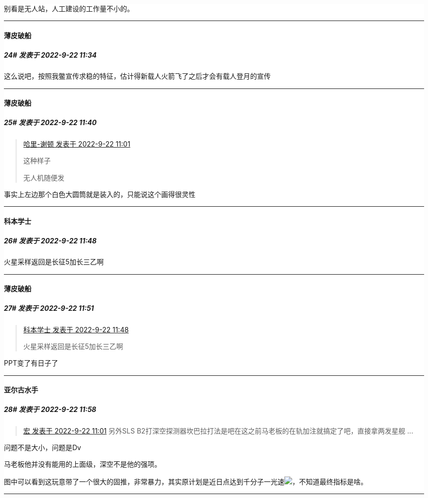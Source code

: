 别看是无人站，人工建设的工作量不小的。

*****

####  薄皮破船  
##### 24#       发表于 2022-9-22 11:34

这么说吧，按照我鳖宣传求稳的特征，估计得新载人火箭飞了之后才会有载人登月的宣传

*****

####  薄皮破船  
##### 25#       发表于 2022-9-22 11:40

<blockquote><a href="httphttps://bbs.saraba1st.com/2b/forum.php?mod=redirect&amp;goto=findpost&amp;pid=57593145&amp;ptid=2096020" target="_blank">哈里-谢顿 发表于 2022-9-22 11:01</a>

这种样子

无人机随便发</blockquote>
事实上左边那个白色大圆筒就是装入的，只能说这个画得很灵性

*****

####  科本学士  
##### 26#       发表于 2022-9-22 11:48

火星采样返回是长征5加长三乙啊

*****

####  薄皮破船  
##### 27#       发表于 2022-9-22 11:51

<blockquote><a href="httphttps://bbs.saraba1st.com/2b/forum.php?mod=redirect&amp;goto=findpost&amp;pid=57593971&amp;ptid=2096020" target="_blank">科本学士 发表于 2022-9-22 11:48</a>

火星采样返回是长征5加长三乙啊</blockquote>
PPT变了有日子了

*****

####  亚尔古水手  
##### 28#       发表于 2022-9-22 11:58

<blockquote><a href="httphttps://bbs.saraba1st.com/2b/forum.php?mod=redirect&amp;goto=findpost&amp;pid=57593140&amp;ptid=2096020" target="_blank">宏 发表于 2022-9-22 11:01</a>
另外SLS B2打深空探测器坎巴拉打法是吧在这之前马老板的在轨加注就搞定了吧，直接拿两发星舰 ...</blockquote>
问题不是大小，问题是Dv

马老板他并没有能用的上面级，深空不是他的强项。

图中可以看到这玩意带了一个很大的固推，非常暴力，其实原计划是近日点达到千分子一光速<img src="https://static.saraba1st.com/image/smiley/face2017/037.png" referrerpolicy="no-referrer">，不知道最终指标是啥。

*****
